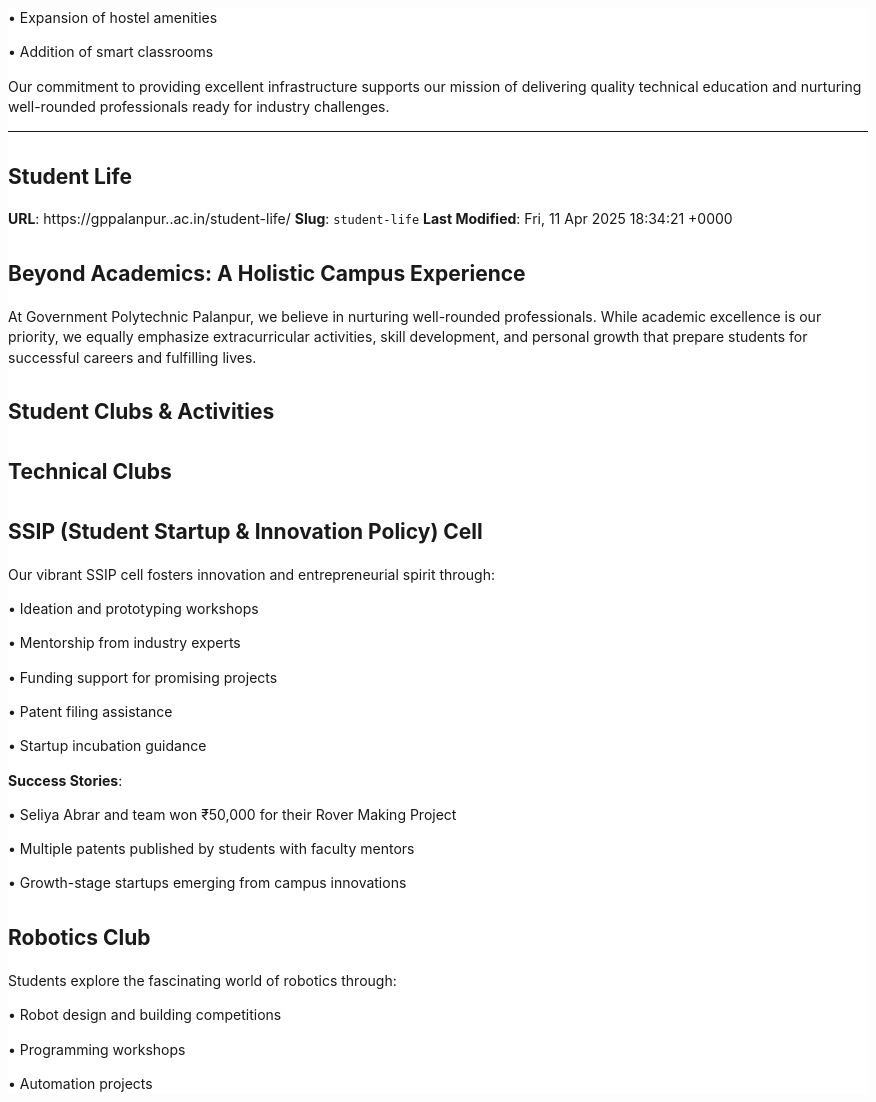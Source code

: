 • Expansion of hostel amenities

• Addition of smart classrooms

Our commitment to providing excellent infrastructure supports our mission of delivering quality technical education and nurturing well-rounded professionals ready for industry challenges.

---

## Student Life
**URL**: https://gppalanpur..ac.in/student-life/
**Slug**: `student-life`
**Last Modified**: Fri, 11 Apr 2025 18:34:21 +0000

## Beyond Academics: A Holistic Campus Experience

At Government Polytechnic Palanpur, we believe in nurturing well-rounded professionals. While academic excellence is our priority, we equally emphasize extracurricular activities, skill development, and personal growth that prepare students for successful careers and fulfilling lives.

## Student Clubs & Activities

## Technical Clubs

## SSIP (Student Startup & Innovation Policy) Cell

Our vibrant SSIP cell fosters innovation and entrepreneurial spirit through:

• Ideation and prototyping workshops

• Mentorship from industry experts

• Funding support for promising projects

• Patent filing assistance

• Startup incubation guidance

**Success Stories**:

• Seliya Abrar and team won ₹50,000 for their Rover Making Project

• Multiple patents published by students with faculty mentors

• Growth-stage startups emerging from campus innovations

## Robotics Club

Students explore the fascinating world of robotics through:

• Robot design and building competitions

• Programming workshops

• Automation projects
